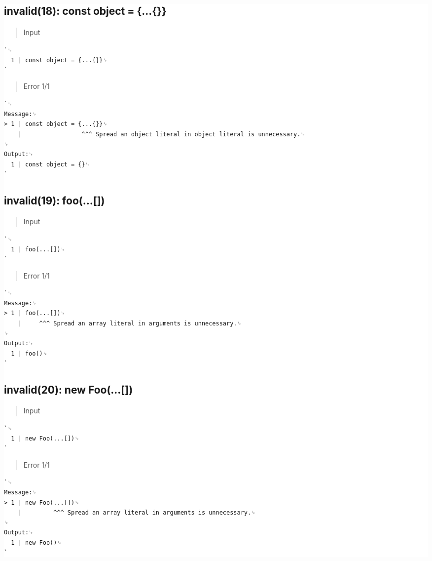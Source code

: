 ## invalid(18): const object = {...{}}

> Input

    `␊
      1 | const object = {...{}}␊
    `

> Error 1/1

    `␊
    Message:␊
    > 1 | const object = {...{}}␊
        |                 ^^^ Spread an object literal in object literal is unnecessary.␊
    ␊
    Output:␊
      1 | const object = {}␊
    `

## invalid(19): foo(...[])

> Input

    `␊
      1 | foo(...[])␊
    `

> Error 1/1

    `␊
    Message:␊
    > 1 | foo(...[])␊
        |     ^^^ Spread an array literal in arguments is unnecessary.␊
    ␊
    Output:␊
      1 | foo()␊
    `

## invalid(20): new Foo(...[])

> Input

    `␊
      1 | new Foo(...[])␊
    `

> Error 1/1

    `␊
    Message:␊
    > 1 | new Foo(...[])␊
        |         ^^^ Spread an array literal in arguments is unnecessary.␊
    ␊
    Output:␊
      1 | new Foo()␊
    `
